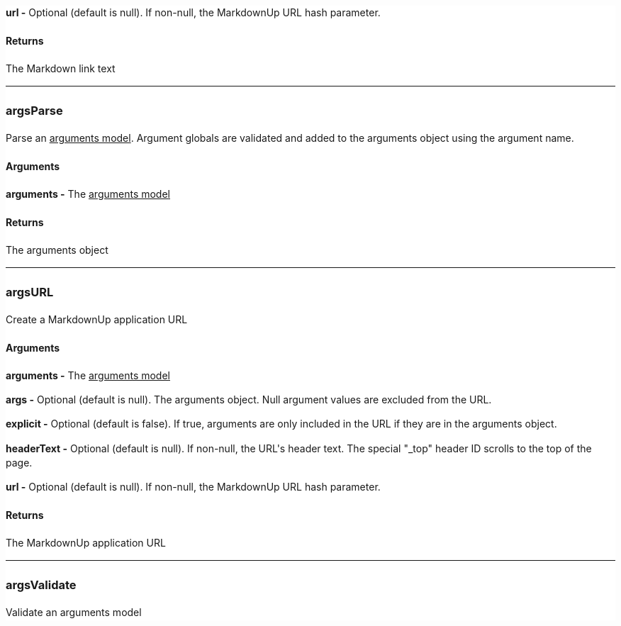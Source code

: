 **url -**
Optional (default is null). If non-null, the MarkdownUp URL hash parameter.

#### Returns

The Markdown link text

---

### argsParse

Parse an [arguments model](includeModel.html#var.vName='ArgsArguments').
Argument globals are validated and added to the arguments object using the argument name.

#### Arguments

**arguments -**
The [arguments model](includeModel.html#var.vName='ArgsArguments')

#### Returns

The arguments object

---

### argsURL

Create a MarkdownUp application URL

#### Arguments

**arguments -**
The [arguments model](includeModel.html#var.vName='ArgsArguments')

**args -**
Optional (default is null). The arguments object. Null argument values are excluded from the URL.

**explicit -**
Optional (default is false). If true, arguments are only included in the URL if they are in the arguments object.

**headerText -**
Optional (default is null). If non-null, the URL's header text.
The special "_top" header ID scrolls to the top of the page.

**url -**
Optional (default is null). If non-null, the MarkdownUp URL hash parameter.

#### Returns

The MarkdownUp application URL

---

### argsValidate

Validate an arguments model
